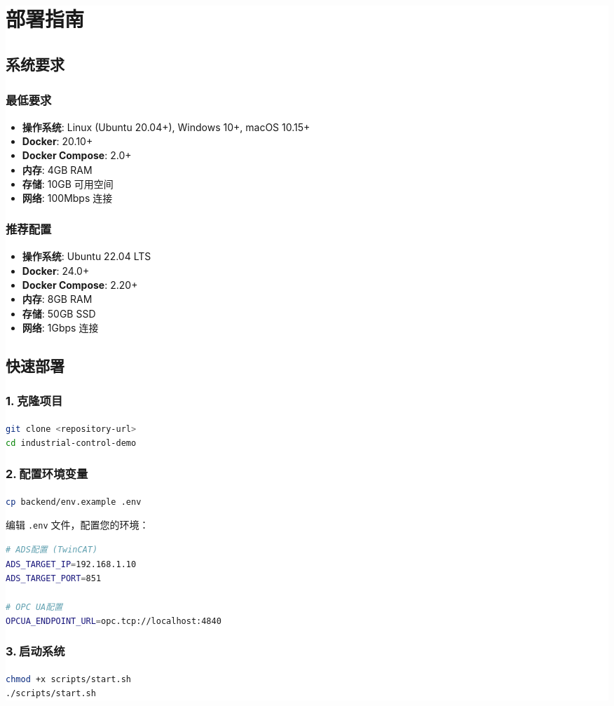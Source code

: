# 部署指南

## 系统要求

### 最低要求
- **操作系统**: Linux (Ubuntu 20.04+), Windows 10+, macOS 10.15+
- **Docker**: 20.10+
- **Docker Compose**: 2.0+
- **内存**: 4GB RAM
- **存储**: 10GB 可用空间
- **网络**: 100Mbps 连接

### 推荐配置
- **操作系统**: Ubuntu 22.04 LTS
- **Docker**: 24.0+
- **Docker Compose**: 2.20+
- **内存**: 8GB RAM
- **存储**: 50GB SSD
- **网络**: 1Gbps 连接

## 快速部署

### 1. 克隆项目
```bash
git clone <repository-url>
cd industrial-control-demo
```

### 2. 配置环境变量
```bash
cp backend/env.example .env
```

编辑 `.env` 文件，配置您的环境：
```bash
# ADS配置 (TwinCAT)
ADS_TARGET_IP=192.168.1.10
ADS_TARGET_PORT=851

# OPC UA配置
OPCUA_ENDPOINT_URL=opc.tcp://localhost:4840
```

### 3. 启动系统
```bash
chmod +x scripts/start.sh
./scripts/start.sh
```
